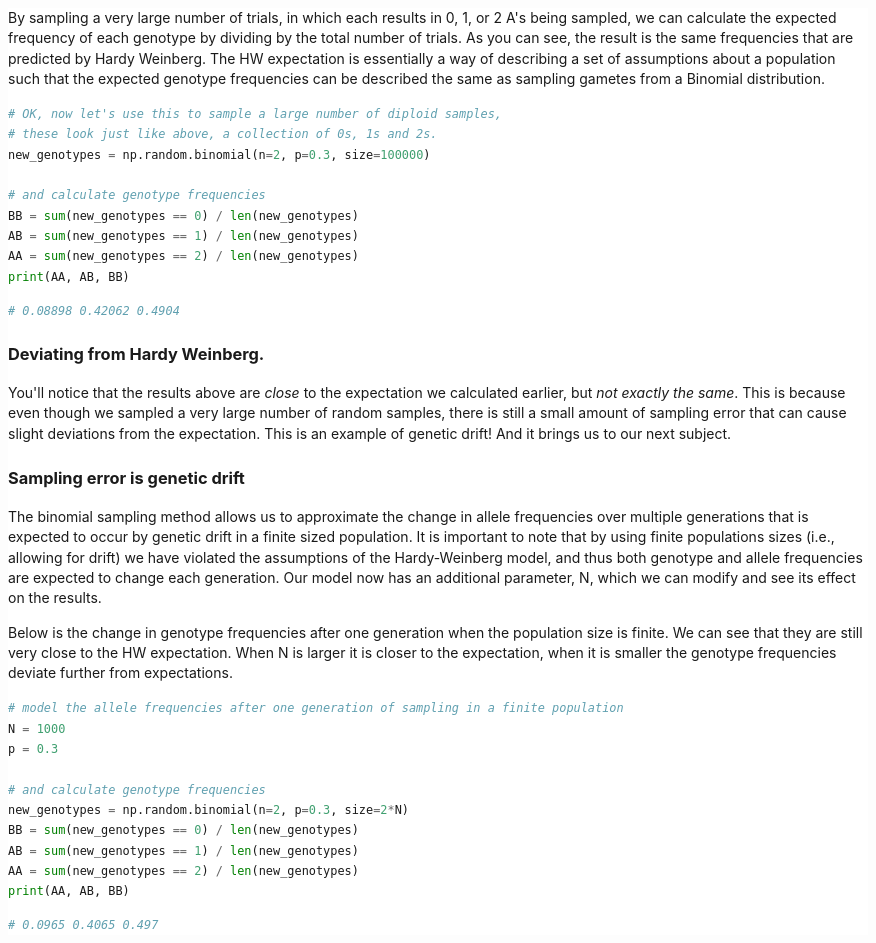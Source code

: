 By sampling a very large number of trials, in which each results in 0, 1, or 2
A's being sampled, we can calculate the expected frequency of each genotype
by dividing by the total number of trials. As you can see, the result is
the same frequencies that are predicted by Hardy Weinberg. The HW expectation
is essentially a way of describing a set of assumptions about a population
such that the expected genotype frequencies can be described the same as 
sampling gametes from a Binomial distribution.

```py
# OK, now let's use this to sample a large number of diploid samples,
# these look just like above, a collection of 0s, 1s and 2s.
new_genotypes = np.random.binomial(n=2, p=0.3, size=100000)

# and calculate genotype frequencies 
BB = sum(new_genotypes == 0) / len(new_genotypes)
AB = sum(new_genotypes == 1) / len(new_genotypes)
AA = sum(new_genotypes == 2) / len(new_genotypes)
print(AA, AB, BB)
```
```py
# 0.08898 0.42062 0.4904
```

### Deviating from Hardy Weinberg.
You'll notice that the results above are *close* to the expectation we 
calculated earlier, but *not exactly the same*. This is because even though
we sampled a very large number of random samples, there is still a small 
amount of sampling error that can cause slight deviations from the 
expectation. This is an example of genetic drift! And it brings us to 
our next subject.

### Sampling error is genetic drift
The binomial sampling method allows us to approximate the change in allele 
frequencies over multiple generations that is expected to occur by genetic 
drift in a finite sized population. It is important to note that by using 
finite populations sizes (i.e., allowing for drift) we have violated the 
assumptions of the Hardy-Weinberg model, and thus both genotype and allele
frequencies are expected to change each generation. Our model now has an 
additional parameter, N, which we can modify and see its effect on the 
results. 

Below is the change in genotype frequencies after one generation when the 
population size is finite. We can see that they are still very close to the 
HW expectation. When N is larger it is closer to the expectation, when it 
is smaller the genotype frequencies deviate further from expectations.

```py
# model the allele frequencies after one generation of sampling in a finite population
N = 1000
p = 0.3

# and calculate genotype frequencies 
new_genotypes = np.random.binomial(n=2, p=0.3, size=2*N)
BB = sum(new_genotypes == 0) / len(new_genotypes)
AB = sum(new_genotypes == 1) / len(new_genotypes)
AA = sum(new_genotypes == 2) / len(new_genotypes)
print(AA, AB, BB)
```
```py
# 0.0965 0.4065 0.497
```
